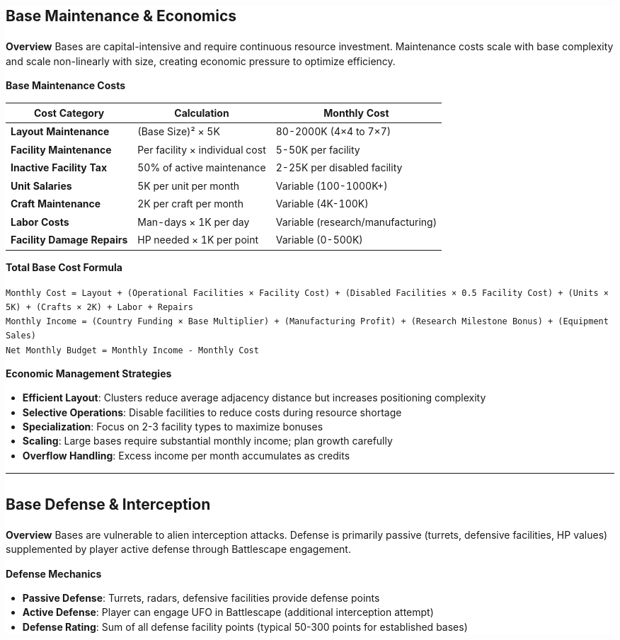 
## Base Maintenance & Economics

**Overview**
Bases are capital-intensive and require continuous resource investment. Maintenance costs scale with base complexity and scale non-linearly with size, creating economic pressure to optimize efficiency.

**Base Maintenance Costs**

| Cost Category | Calculation | Monthly Cost |
|---|---|---|
| **Layout Maintenance** | (Base Size)² × 5K | 80-2000K (4×4 to 7×7) |
| **Facility Maintenance** | Per facility × individual cost | 5-50K per facility |
| **Inactive Facility Tax** | 50% of active maintenance | 2-25K per disabled facility |
| **Unit Salaries** | 5K per unit per month | Variable (100-1000K+) |
| **Craft Maintenance** | 2K per craft per month | Variable (4K-100K) |
| **Labor Costs** | Man-days × 1K per day | Variable (research/manufacturing) |
| **Facility Damage Repairs** | HP needed × 1K per point | Variable (0-500K) |

**Total Base Cost Formula**
```
Monthly Cost = Layout + (Operational Facilities × Facility Cost) + (Disabled Facilities × 0.5 Facility Cost) + (Units × 5K) + (Crafts × 2K) + Labor + Repairs
Monthly Income = (Country Funding × Base Multiplier) + (Manufacturing Profit) + (Research Milestone Bonus) + (Equipment Sales)
Net Monthly Budget = Monthly Income - Monthly Cost
```

**Economic Management Strategies**
- **Efficient Layout**: Clusters reduce average adjacency distance but increases positioning complexity
- **Selective Operations**: Disable facilities to reduce costs during resource shortage
- **Specialization**: Focus on 2-3 facility types to maximize bonuses
- **Scaling**: Large bases require substantial monthly income; plan growth carefully
- **Overflow Handling**: Excess income per month accumulates as credits

---

## Base Defense & Interception

**Overview**
Bases are vulnerable to alien interception attacks. Defense is primarily passive (turrets, defensive facilities, HP values) supplemented by player active defense through Battlescape engagement.

**Defense Mechanics**
- **Passive Defense**: Turrets, radars, defensive facilities provide defense points
- **Active Defense**: Player can engage UFO in Battlescape (additional interception attempt)
- **Defense Rating**: Sum of all defense facility points (typical 50-300 points for established bases)
